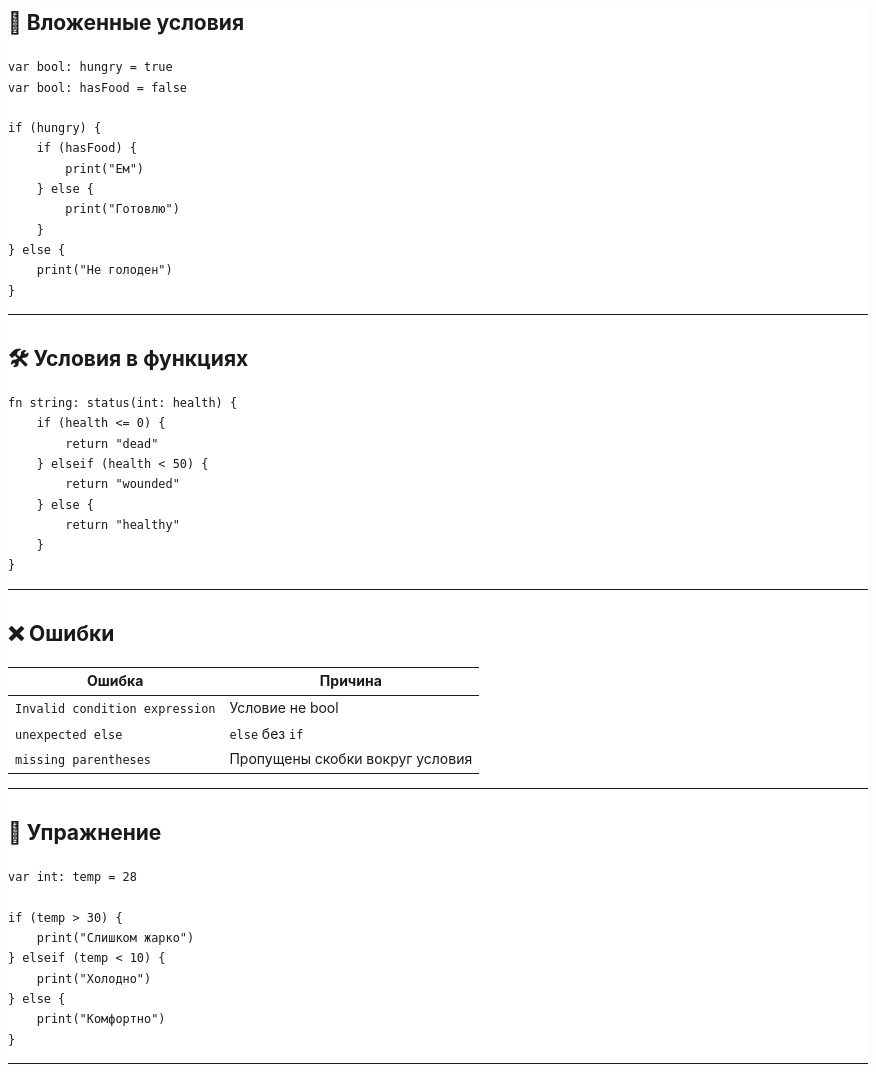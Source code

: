 
## 🔄 Вложенные условия

```alua
var bool: hungry = true
var bool: hasFood = false

if (hungry) {
    if (hasFood) {
        print("Ем")
    } else {
        print("Готовлю")
    }
} else {
    print("Не голоден")
}
```

---

## 🛠️ Условия в функциях

```alua
fn string: status(int: health) {
    if (health <= 0) {
        return "dead"
    } elseif (health < 50) {
        return "wounded"
    } else {
        return "healthy"
    }
}
```

---

## ❌ Ошибки

| Ошибка                         | Причина                            |
|--------------------------------|------------------------------------|
| `Invalid condition expression` | Условие не bool                    |
| `unexpected else`              | `else` без `if`                    |
| `missing parentheses`          | Пропущены скобки вокруг условия   |

---

## 🧪 Упражнение

```alua
var int: temp = 28

if (temp > 30) {
    print("Слишком жарко")
} elseif (temp < 10) {
    print("Холодно")
} else {
    print("Комфортно")
}
```

---